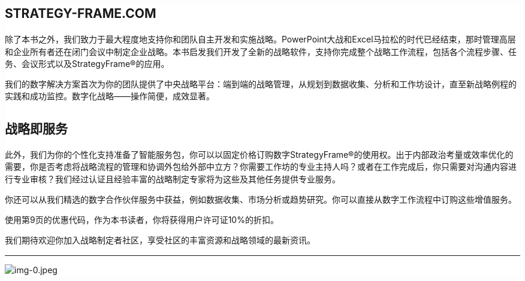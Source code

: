 ## STRATEGY-FRAME.COM

除了本书之外，我们致力于最大程度地支持你和团队自主开发和实施战略。PowerPoint大战和Excel马拉松的时代已经结束，那时管理高层和企业所有者还在闭门会议中制定企业战略。本书启发我们开发了全新的战略软件，支持你完成整个战略工作流程，包括各个流程步骤、任务、会议形式以及StrategyFrame®的应用。

我们的数字解决方案首次为你的团队提供了中央战略平台：端到端的战略管理，从规划到数据收集、分析和工作坊设计，直至新战略例程的实践和成功监控。数字化战略——操作简便，成效显著。

## 战略即服务

此外，我们为你的个性化支持准备了智能服务包，你可以以固定价格订购数字StrategyFrame®的使用权。出于内部政治考量或效率优化的需要，你是否考虑将战略流程的管理和协调外包给外部中立方？你需要工作坊的专业主持人吗？或者在工作完成后，你只需要对沟通内容进行专业审核？我们经过认证且经验丰富的战略制定专家将为这些及其他任务提供专业服务。

你还可以从我们精选的数字合作伙伴服务中获益，例如数据收集、市场分析或趋势研究。你可以直接从数字工作流程中订购这些增值服务。

使用第9页的优惠代码，作为本书读者，你将获得用户许可证10%的折扣。

我们期待欢迎你加入战略制定者社区，享受社区的丰富资源和战略领域的最新资讯。

---


![img-0.jpeg](img-0.jpeg)